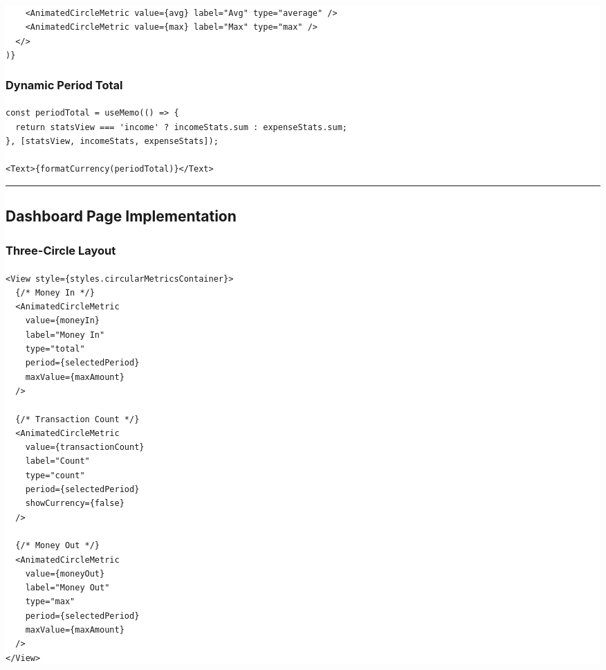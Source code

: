 ```tsx
    <AnimatedCircleMetric value={avg} label="Avg" type="average" />
    <AnimatedCircleMetric value={max} label="Max" type="max" />
  </>
)}
```

### Dynamic Period Total
```tsx
const periodTotal = useMemo(() => {
  return statsView === 'income' ? incomeStats.sum : expenseStats.sum;
}, [statsView, incomeStats, expenseStats]);

<Text>{formatCurrency(periodTotal)}</Text>
```

---

## Dashboard Page Implementation

### Three-Circle Layout
```tsx
<View style={styles.circularMetricsContainer}>
  {/* Money In */}
  <AnimatedCircleMetric
    value={moneyIn}
    label="Money In"
    type="total"
    period={selectedPeriod}
    maxValue={maxAmount}
  />
  
  {/* Transaction Count */}
  <AnimatedCircleMetric
    value={transactionCount}
    label="Count"
    type="count"
    period={selectedPeriod}
    showCurrency={false}
  />
  
  {/* Money Out */}
  <AnimatedCircleMetric
    value={moneyOut}
    label="Money Out"
    type="max"
    period={selectedPeriod}
    maxValue={maxAmount}
  />
</View>
```
